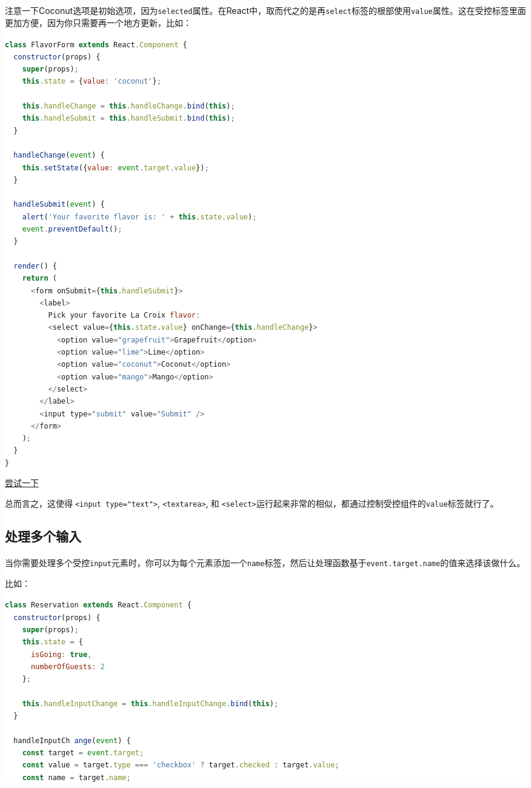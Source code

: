 注意一下Coconut选项是初始选项，因为```selected```属性。在React中，取而代之的是再```select```标签的根部使用```value```属性。这在受控标签里面更加方便，因为你只需要再一个地方更新，比如：
```javascript
class FlavorForm extends React.Component {
  constructor(props) {
    super(props);
    this.state = {value: 'coconut'};

    this.handleChange = this.handleChange.bind(this);
    this.handleSubmit = this.handleSubmit.bind(this);
  }

  handleChange(event) {
    this.setState({value: event.target.value});
  }

  handleSubmit(event) {
    alert('Your favorite flavor is: ' + this.state.value);
    event.preventDefault();
  }

  render() {
    return (
      <form onSubmit={this.handleSubmit}>
        <label>
          Pick your favorite La Croix flavor:
          <select value={this.state.value} onChange={this.handleChange}>
            <option value="grapefruit">Grapefruit</option>
            <option value="lime">Lime</option>
            <option value="coconut">Coconut</option>
            <option value="mango">Mango</option>
          </select>
        </label>
        <input type="submit" value="Submit" />
      </form>
    );
  }
}
```
[尝试一下](https://codepen.io/gaearon/pen/JbbEzX?editors=0010)

总而言之，这使得 ```<input type="text">```, ```<textarea>```, 和 ```<select>```运行起来非常的相似，都通过控制受控组件的```value```标签就行了。
## 处理多个输入
当你需要处理多个受控```input```元素时，你可以为每个元素添加一个```name```标签，然后让处理函数基于```event.target.name```的值来选择该做什么。

比如：
```javascript
class Reservation extends React.Component {
  constructor(props) {
    super(props);
    this.state = {
      isGoing: true,
      numberOfGuests: 2
    };

    this.handleInputChange = this.handleInputChange.bind(this);
  }

  handleInputCh ange(event) {
    const target = event.target;
    const value = target.type === 'checkbox' ? target.checked : target.value;
    const name = target.name;

```